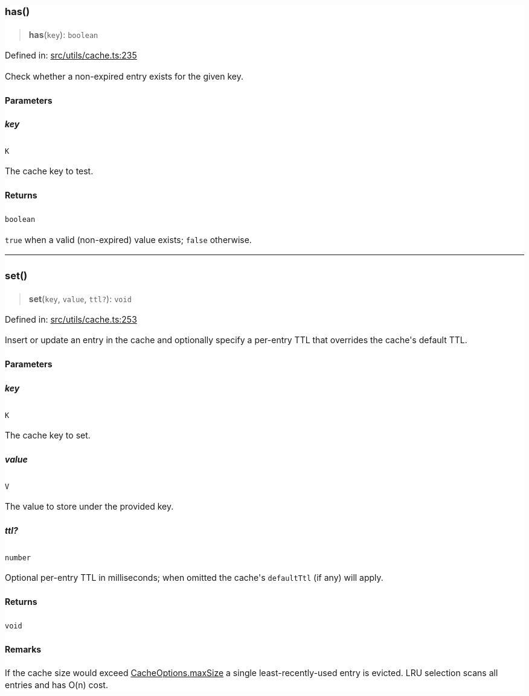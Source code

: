 ### has()

> **has**(`key`): `boolean`

Defined in: [src/utils/cache.ts:235](https://github.com/Nick2bad4u/Uptime-Watcher/blob/main/src/utils/cache.ts#L235)

Check whether a non-expired entry exists for the given key.

#### Parameters

##### key

`K`

The cache key to test.

#### Returns

`boolean`

`true` when a valid (non-expired) value exists; `false`
  otherwise.

***

### set()

> **set**(`key`, `value`, `ttl?`): `void`

Defined in: [src/utils/cache.ts:253](https://github.com/Nick2bad4u/Uptime-Watcher/blob/main/src/utils/cache.ts#L253)

Insert or update an entry in the cache and optionally specify a per-entry
TTL that overrides the cache's default TTL.

#### Parameters

##### key

`K`

The cache key to set.

##### value

`V`

The value to store under the provided key.

##### ttl?

`number`

Optional per-entry TTL in milliseconds; when omitted the
  cache's `defaultTtl` (if any) will apply.

#### Returns

`void`

#### Remarks

If the cache size would exceed [CacheOptions.maxSize](../interfaces/CacheOptions.md#maxsize) a single
least-recently-used entry is evicted. LRU selection scans all entries and
has O(n) cost.
